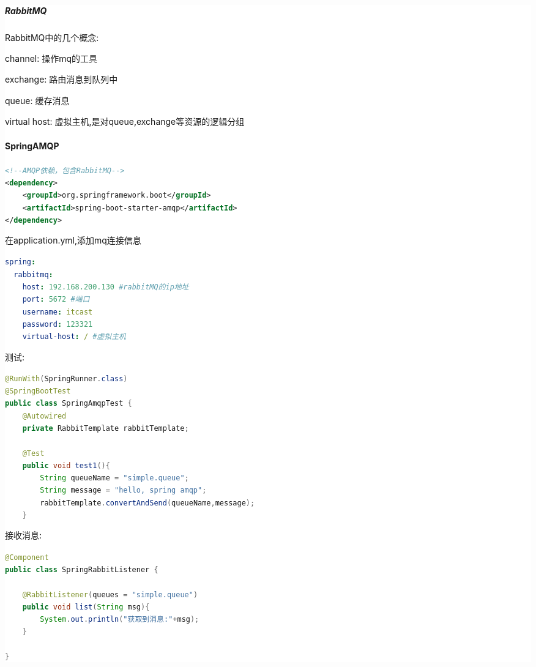 

##### RabbitMQ

RabbitMQ中的几个概念:

channel:	操作mq的工具

exchange:	路由消息到队列中

queue:	缓存消息

virtual host:	虚拟主机,是对queue,exchange等资源的逻辑分组



#### SpringAMQP

```xml
<!--AMQP依赖，包含RabbitMQ-->
<dependency>
    <groupId>org.springframework.boot</groupId>
    <artifactId>spring-boot-starter-amqp</artifactId>
</dependency>
```

在application.yml,添加mq连接信息

```yaml
spring:
  rabbitmq:
    host: 192.168.200.130 #rabbitMQ的ip地址
    port: 5672 #端口
    username: itcast
    password: 123321
    virtual-host: / #虚拟主机
```

测试:

```java
@RunWith(SpringRunner.class)
@SpringBootTest
public class SpringAmqpTest {
    @Autowired
    private RabbitTemplate rabbitTemplate;

    @Test
    public void test1(){
        String queueName = "simple.queue";
        String message = "hello, spring amqp";
        rabbitTemplate.convertAndSend(queueName,message);
    }
```

接收消息:

```java
@Component
public class SpringRabbitListener {

    @RabbitListener(queues = "simple.queue")
    public void list(String msg){
        System.out.println("获取到消息:"+msg);
    }

}
```
